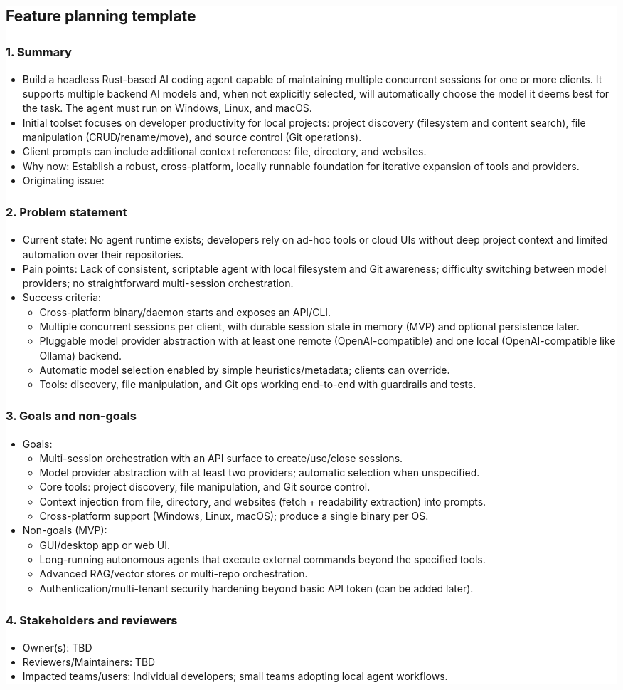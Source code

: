 ## Feature planning template

### 1. Summary

- Build a headless Rust-based AI coding agent capable of maintaining multiple concurrent sessions for one or more clients. It supports multiple backend AI models and, when not explicitly selected, will automatically choose the model it deems best for the task. The agent must run on Windows, Linux, and macOS.
- Initial toolset focuses on developer productivity for local projects: project discovery (filesystem and content search), file manipulation (CRUD/rename/move), and source control (Git operations).
- Client prompts can include additional context references: file, directory, and websites.
- Why now: Establish a robust, cross-platform, locally runnable foundation for iterative expansion of tools and providers.
- Originating issue: 

### 2. Problem statement

- Current state: No agent runtime exists; developers rely on ad-hoc tools or cloud UIs without deep project context and limited automation over their repositories.
- Pain points: Lack of consistent, scriptable agent with local filesystem and Git awareness; difficulty switching between model providers; no straightforward multi-session orchestration.
- Success criteria:
  - Cross-platform binary/daemon starts and exposes an API/CLI.
  - Multiple concurrent sessions per client, with durable session state in memory (MVP) and optional persistence later.
  - Pluggable model provider abstraction with at least one remote (OpenAI-compatible) and one local (OpenAI-compatible like Ollama) backend.
  - Automatic model selection enabled by simple heuristics/metadata; clients can override.
  - Tools: discovery, file manipulation, and Git ops working end-to-end with guardrails and tests.

### 3. Goals and non-goals

- Goals:
  - Multi-session orchestration with an API surface to create/use/close sessions.
  - Model provider abstraction with at least two providers; automatic selection when unspecified.
  - Core tools: project discovery, file manipulation, and Git source control.
  - Context injection from file, directory, and websites (fetch + readability extraction) into prompts.
  - Cross-platform support (Windows, Linux, macOS); produce a single binary per OS.
- Non-goals (MVP):
  - GUI/desktop app or web UI.
  - Long-running autonomous agents that execute external commands beyond the specified tools.
  - Advanced RAG/vector stores or multi-repo orchestration.
  - Authentication/multi-tenant security hardening beyond basic API token (can be added later).

### 4. Stakeholders and reviewers

- Owner(s): TBD
- Reviewers/Maintainers: TBD
- Impacted teams/users: Individual developers; small teams adopting local agent workflows.
